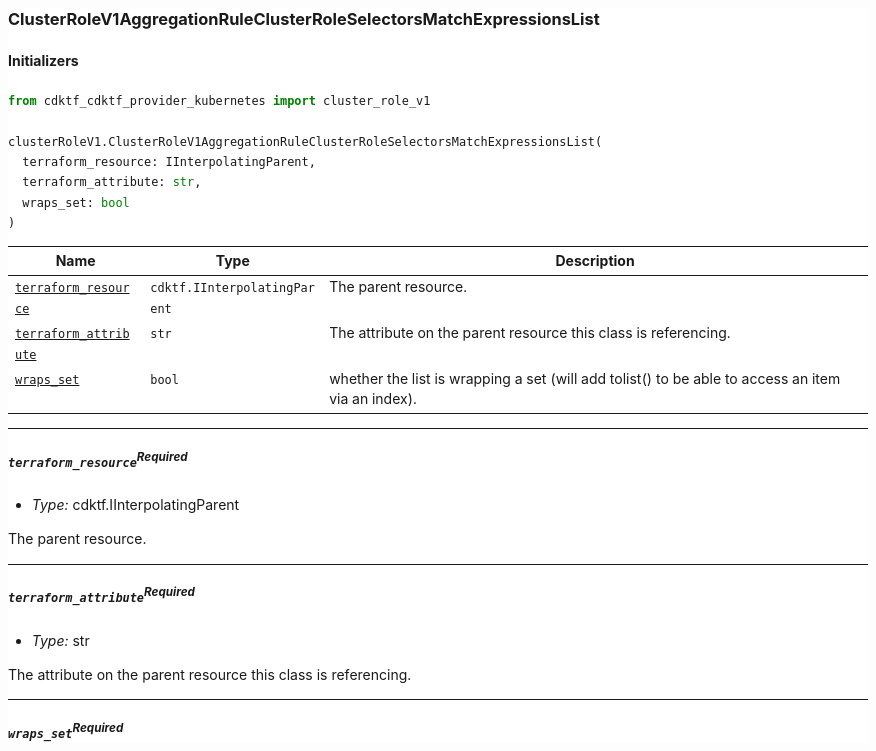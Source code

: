 

### ClusterRoleV1AggregationRuleClusterRoleSelectorsMatchExpressionsList <a name="ClusterRoleV1AggregationRuleClusterRoleSelectorsMatchExpressionsList" id="@cdktf/provider-kubernetes.clusterRoleV1.ClusterRoleV1AggregationRuleClusterRoleSelectorsMatchExpressionsList"></a>

#### Initializers <a name="Initializers" id="@cdktf/provider-kubernetes.clusterRoleV1.ClusterRoleV1AggregationRuleClusterRoleSelectorsMatchExpressionsList.Initializer"></a>

```python
from cdktf_cdktf_provider_kubernetes import cluster_role_v1

clusterRoleV1.ClusterRoleV1AggregationRuleClusterRoleSelectorsMatchExpressionsList(
  terraform_resource: IInterpolatingParent,
  terraform_attribute: str,
  wraps_set: bool
)
```

| **Name** | **Type** | **Description** |
| --- | --- | --- |
| <code><a href="#@cdktf/provider-kubernetes.clusterRoleV1.ClusterRoleV1AggregationRuleClusterRoleSelectorsMatchExpressionsList.Initializer.parameter.terraformResource">terraform_resource</a></code> | <code>cdktf.IInterpolatingParent</code> | The parent resource. |
| <code><a href="#@cdktf/provider-kubernetes.clusterRoleV1.ClusterRoleV1AggregationRuleClusterRoleSelectorsMatchExpressionsList.Initializer.parameter.terraformAttribute">terraform_attribute</a></code> | <code>str</code> | The attribute on the parent resource this class is referencing. |
| <code><a href="#@cdktf/provider-kubernetes.clusterRoleV1.ClusterRoleV1AggregationRuleClusterRoleSelectorsMatchExpressionsList.Initializer.parameter.wrapsSet">wraps_set</a></code> | <code>bool</code> | whether the list is wrapping a set (will add tolist() to be able to access an item via an index). |

---

##### `terraform_resource`<sup>Required</sup> <a name="terraform_resource" id="@cdktf/provider-kubernetes.clusterRoleV1.ClusterRoleV1AggregationRuleClusterRoleSelectorsMatchExpressionsList.Initializer.parameter.terraformResource"></a>

- *Type:* cdktf.IInterpolatingParent

The parent resource.

---

##### `terraform_attribute`<sup>Required</sup> <a name="terraform_attribute" id="@cdktf/provider-kubernetes.clusterRoleV1.ClusterRoleV1AggregationRuleClusterRoleSelectorsMatchExpressionsList.Initializer.parameter.terraformAttribute"></a>

- *Type:* str

The attribute on the parent resource this class is referencing.

---

##### `wraps_set`<sup>Required</sup> <a name="wraps_set" id="@cdktf/provider-kubernetes.clusterRoleV1.ClusterRoleV1AggregationRuleClusterRoleSelectorsMatchExpressionsList.Initializer.parameter.wrapsSet"></a>
